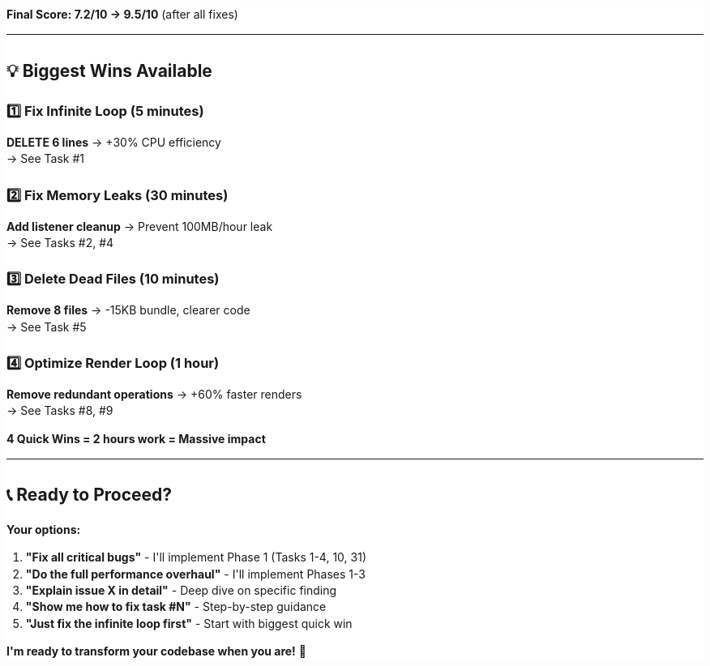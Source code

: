 **Final Score: 7.2/10 → 9.5/10** (after all fixes)

---

## 💡 Biggest Wins Available

### 1️⃣ Fix Infinite Loop (5 minutes)
**DELETE 6 lines** → +30% CPU efficiency  
→ See Task #1

### 2️⃣ Fix Memory Leaks (30 minutes)
**Add listener cleanup** → Prevent 100MB/hour leak  
→ See Tasks #2, #4

### 3️⃣ Delete Dead Files (10 minutes)
**Remove 8 files** → -15KB bundle, clearer code  
→ See Task #5

### 4️⃣ Optimize Render Loop (1 hour)
**Remove redundant operations** → +60% faster renders  
→ See Tasks #8, #9

**4 Quick Wins = 2 hours work = Massive impact**

---

## 📞 Ready to Proceed?

**Your options:**
1. **"Fix all critical bugs"** - I'll implement Phase 1 (Tasks 1-4, 10, 31)
2. **"Do the full performance overhaul"** - I'll implement Phases 1-3
3. **"Explain issue X in detail"** - Deep dive on specific finding
4. **"Show me how to fix task #N"** - Step-by-step guidance
5. **"Just fix the infinite loop first"** - Start with biggest quick win

**I'm ready to transform your codebase when you are!** 🚀

